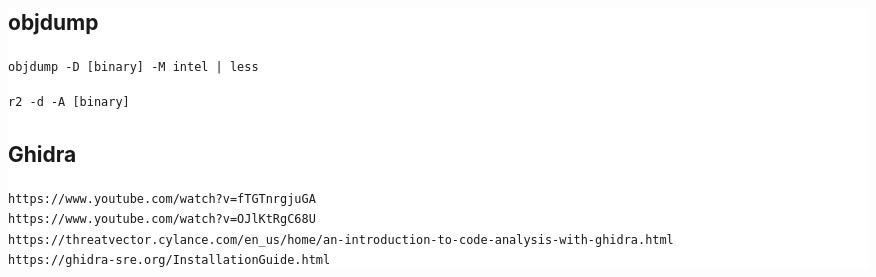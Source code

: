 
## objdump

`objdump -D [binary] -M intel | less`

`r2 -d -A [binary]`


## Ghidra 

```
https://www.youtube.com/watch?v=fTGTnrgjuGA
https://www.youtube.com/watch?v=OJlKtRgC68U
https://threatvector.cylance.com/en_us/home/an-introduction-to-code-analysis-with-ghidra.html
https://ghidra-sre.org/InstallationGuide.html
```
